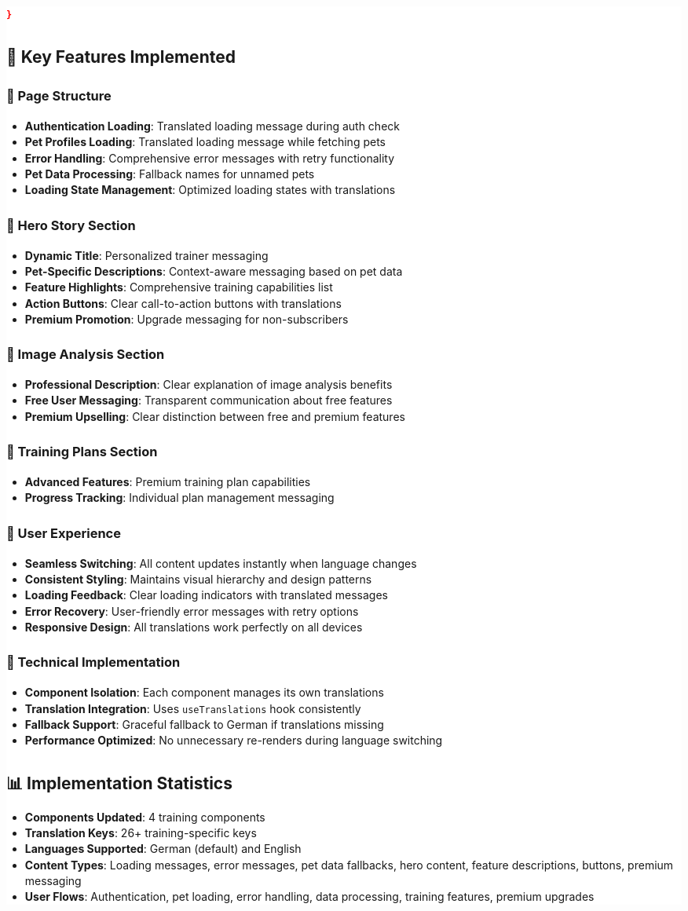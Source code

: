 ```json
}
```

## 🚀 **Key Features Implemented**

### **🎯 Page Structure**
- **Authentication Loading**: Translated loading message during auth check
- **Pet Profiles Loading**: Translated loading message while fetching pets
- **Error Handling**: Comprehensive error messages with retry functionality
- **Pet Data Processing**: Fallback names for unnamed pets
- **Loading State Management**: Optimized loading states with translations

### **🎯 Hero Story Section**
- **Dynamic Title**: Personalized trainer messaging
- **Pet-Specific Descriptions**: Context-aware messaging based on pet data
- **Feature Highlights**: Comprehensive training capabilities list
- **Action Buttons**: Clear call-to-action buttons with translations
- **Premium Promotion**: Upgrade messaging for non-subscribers

### **🎯 Image Analysis Section**
- **Professional Description**: Clear explanation of image analysis benefits
- **Free User Messaging**: Transparent communication about free features
- **Premium Upselling**: Clear distinction between free and premium features

### **🎯 Training Plans Section**
- **Advanced Features**: Premium training plan capabilities
- **Progress Tracking**: Individual plan management messaging

### **📱 User Experience**
- **Seamless Switching**: All content updates instantly when language changes
- **Consistent Styling**: Maintains visual hierarchy and design patterns
- **Loading Feedback**: Clear loading indicators with translated messages
- **Error Recovery**: User-friendly error messages with retry options
- **Responsive Design**: All translations work perfectly on all devices

### **🔧 Technical Implementation**
- **Component Isolation**: Each component manages its own translations
- **Translation Integration**: Uses `useTranslations` hook consistently
- **Fallback Support**: Graceful fallback to German if translations missing
- **Performance Optimized**: No unnecessary re-renders during language switching

## 📊 **Implementation Statistics**

- **Components Updated**: 4 training components
- **Translation Keys**: 26+ training-specific keys
- **Languages Supported**: German (default) and English
- **Content Types**: Loading messages, error messages, pet data fallbacks, hero content, feature descriptions, buttons, premium messaging
- **User Flows**: Authentication, pet loading, error handling, data processing, training features, premium upgrades
